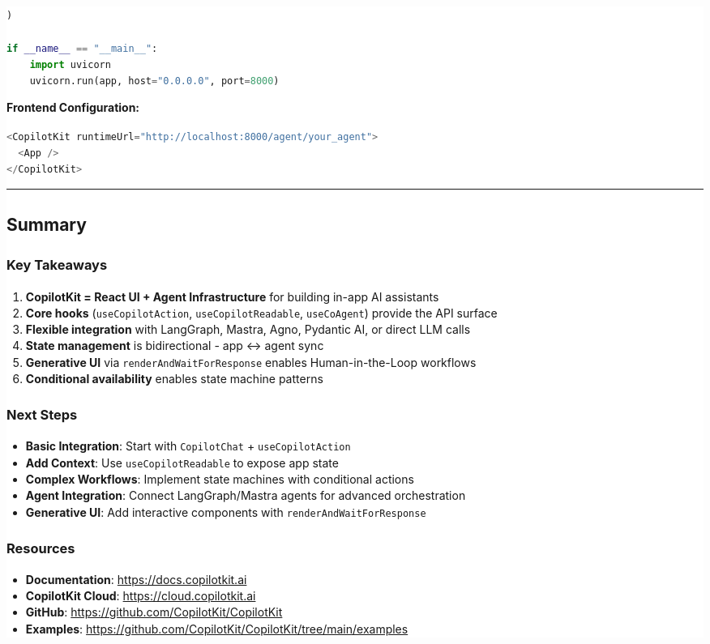 ```python
)

if __name__ == "__main__":
    import uvicorn
    uvicorn.run(app, host="0.0.0.0", port=8000)
```

**Frontend Configuration:**

```typescript
<CopilotKit runtimeUrl="http://localhost:8000/agent/your_agent">
  <App />
</CopilotKit>
```

---

## Summary

### Key Takeaways

1. **CopilotKit = React UI + Agent Infrastructure** for building in-app AI assistants
2. **Core hooks** (`useCopilotAction`, `useCopilotReadable`, `useCoAgent`) provide the API surface
3. **Flexible integration** with LangGraph, Mastra, Agno, Pydantic AI, or direct LLM calls
4. **State management** is bidirectional - app ↔ agent sync
5. **Generative UI** via `renderAndWaitForResponse` enables Human-in-the-Loop workflows
6. **Conditional availability** enables state machine patterns

### Next Steps

- **Basic Integration**: Start with `CopilotChat` + `useCopilotAction`
- **Add Context**: Use `useCopilotReadable` to expose app state
- **Complex Workflows**: Implement state machines with conditional actions
- **Agent Integration**: Connect LangGraph/Mastra agents for advanced orchestration
- **Generative UI**: Add interactive components with `renderAndWaitForResponse`

### Resources

- **Documentation**: https://docs.copilotkit.ai
- **CopilotKit Cloud**: https://cloud.copilotkit.ai
- **GitHub**: https://github.com/CopilotKit/CopilotKit
- **Examples**: https://github.com/CopilotKit/CopilotKit/tree/main/examples
